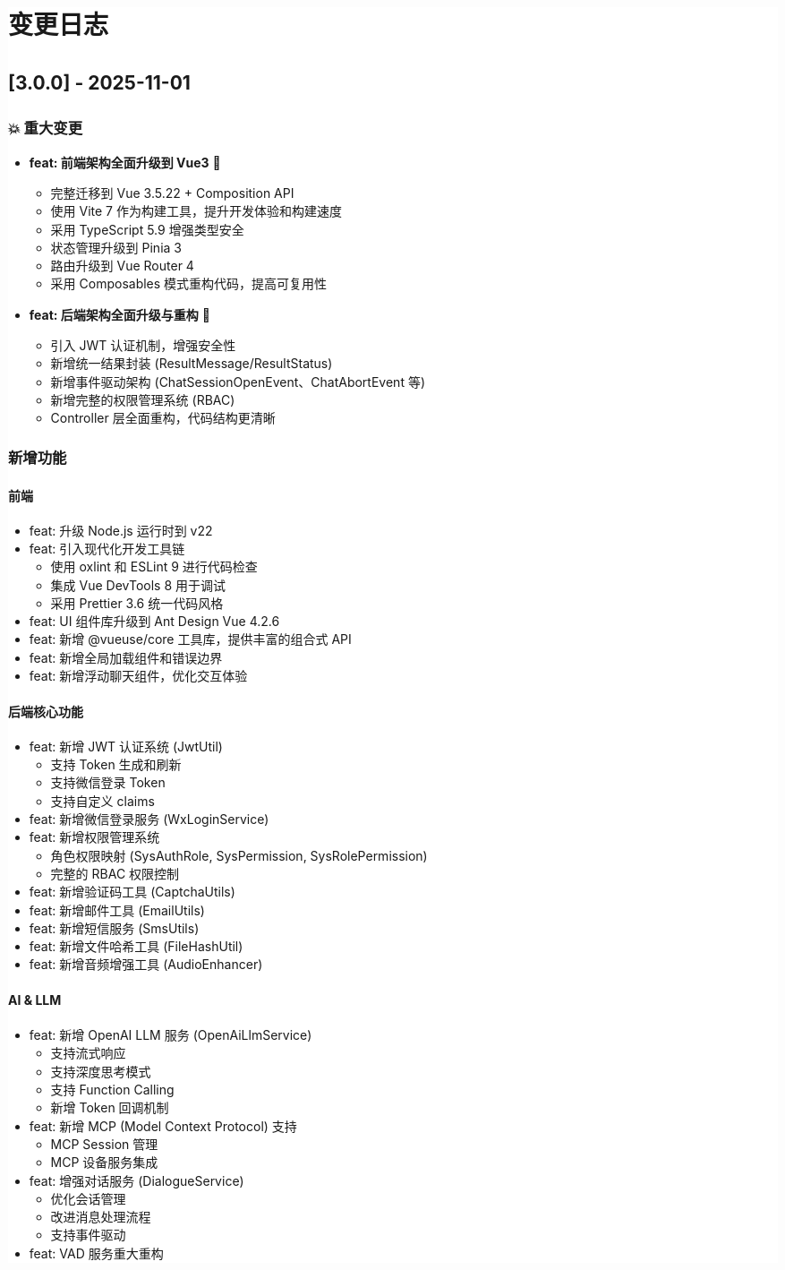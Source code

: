 # 变更日志
## [3.0.0] - 2025-11-01

### 💥 重大变更
- **feat: 前端架构全面升级到 Vue3** 🎉
  - 完整迁移到 Vue 3.5.22 + Composition API
  - 使用 Vite 7 作为构建工具，提升开发体验和构建速度
  - 采用 TypeScript 5.9 增强类型安全
  - 状态管理升级到 Pinia 3
  - 路由升级到 Vue Router 4
  - 采用 Composables 模式重构代码，提高可复用性

- **feat: 后端架构全面升级与重构** 🚀
  - 引入 JWT 认证机制，增强安全性
  - 新增统一结果封装 (ResultMessage/ResultStatus)
  - 新增事件驱动架构 (ChatSessionOpenEvent、ChatAbortEvent 等)
  - 新增完整的权限管理系统 (RBAC)
  - Controller 层全面重构，代码结构更清晰

### 新增功能

#### 前端
- feat: 升级 Node.js 运行时到 v22
- feat: 引入现代化开发工具链
  - 使用 oxlint 和 ESLint 9 进行代码检查
  - 集成 Vue DevTools 8 用于调试
  - 采用 Prettier 3.6 统一代码风格
- feat: UI 组件库升级到 Ant Design Vue 4.2.6
- feat: 新增 @vueuse/core 工具库，提供丰富的组合式 API
- feat: 新增全局加载组件和错误边界
- feat: 新增浮动聊天组件，优化交互体验

#### 后端核心功能
- feat: 新增 JWT 认证系统 (JwtUtil)
  - 支持 Token 生成和刷新
  - 支持微信登录 Token
  - 支持自定义 claims
- feat: 新增微信登录服务 (WxLoginService)
- feat: 新增权限管理系统
  - 角色权限映射 (SysAuthRole, SysPermission, SysRolePermission)
  - 完整的 RBAC 权限控制
- feat: 新增验证码工具 (CaptchaUtils)
- feat: 新增邮件工具 (EmailUtils)
- feat: 新增短信服务 (SmsUtils)
- feat: 新增文件哈希工具 (FileHashUtil)
- feat: 新增音频增强工具 (AudioEnhancer)

#### AI & LLM
- feat: 新增 OpenAI LLM 服务 (OpenAiLlmService)
  - 支持流式响应
  - 支持深度思考模式
  - 支持 Function Calling
  - 新增 Token 回调机制
- feat: 新增 MCP (Model Context Protocol) 支持
  - MCP Session 管理
  - MCP 设备服务集成
- feat: 增强对话服务 (DialogueService)
  - 优化会话管理
  - 改进消息处理流程
  - 支持事件驱动
- feat: VAD 服务重大重构